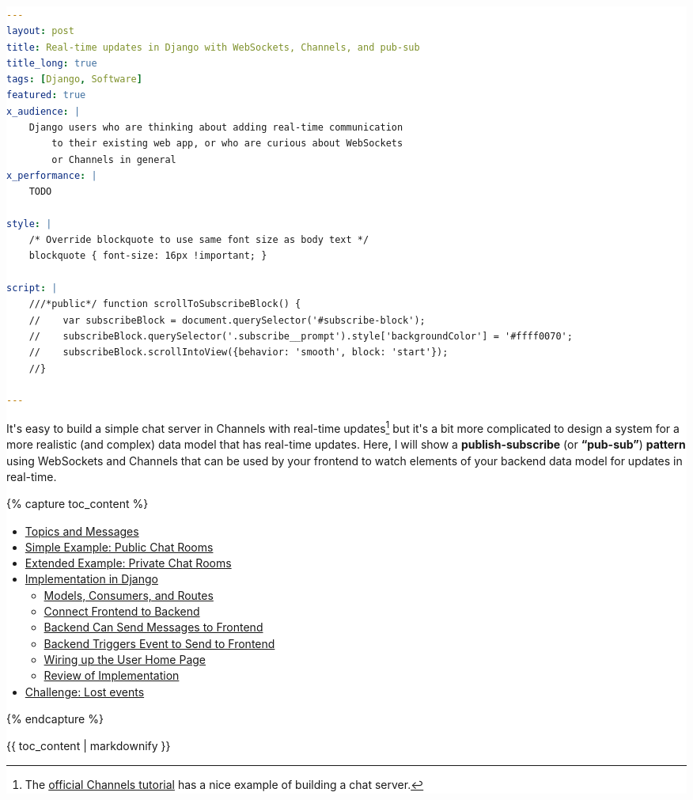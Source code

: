 ```yaml
---
layout: post
title: Real-time updates in Django with WebSockets, Channels, and pub-sub
title_long: true
tags: [Django, Software]
featured: true
x_audience: |
    Django users who are thinking about adding real-time communication
        to their existing web app, or who are curious about WebSockets
        or Channels in general
x_performance: |
    TODO

style: |
    /* Override blockquote to use same font size as body text */
    blockquote { font-size: 16px !important; }

script: |
    ///*public*/ function scrollToSubscribeBlock() {
    //    var subscribeBlock = document.querySelector('#subscribe-block');
    //    subscribeBlock.querySelector('.subscribe__prompt').style['backgroundColor'] = '#ffff0070';
    //    subscribeBlock.scrollIntoView({behavior: 'smooth', block: 'start'});
    //}

---
```

It's easy to build a simple chat server in Channels with real-time updates[^channels-chat-tutorial] but it's a bit more complicated to design a system for a more realistic (and complex) data model that has real-time updates. Here, I will show a **publish-subscribe** (or **“pub-sub”**) **pattern** using WebSockets and Channels that can be used by your frontend to watch elements of your backend data model for updates in real-time.

[^channels-chat-tutorial]: The [official Channels tutorial](https://channels.readthedocs.io/en/latest/tutorial/) has a nice example of building a chat server.

{% capture toc_content %}

* [Topics and Messages](#topics-and-messages)
* [Simple Example: Public Chat Rooms](#public-chat-rooms)
* [Extended Example: Private Chat Rooms](#private-chat-rooms)
* [Implementation in Django](#implementation-in-django)
    * [Models, Consumers, and Routes](#models-consumers-and-routes)
    * [Connect Frontend to Backend](#connect-frontend-to-backend)
    * [Backend Can Send Messages to Frontend](#backend-can-send-messages-to-frontend)
    * [Backend Triggers Event to Send to Frontend](#backend-triggers-event-to-send-to-frontend)
    * [Wiring up the User Home Page](#wiring-up-the-user-home-page)
    * [Review of Implementation](#review-of-implementation)
* [Challenge: Lost events](#lost-events)

{% endcapture %}

<div class="toc">
  {{ toc_content | markdownify }}
</div>


[Join me next week]: /articles/2021/03/09/reliable-rendering-of-web-pages-that-view-concurrently-modified-data/